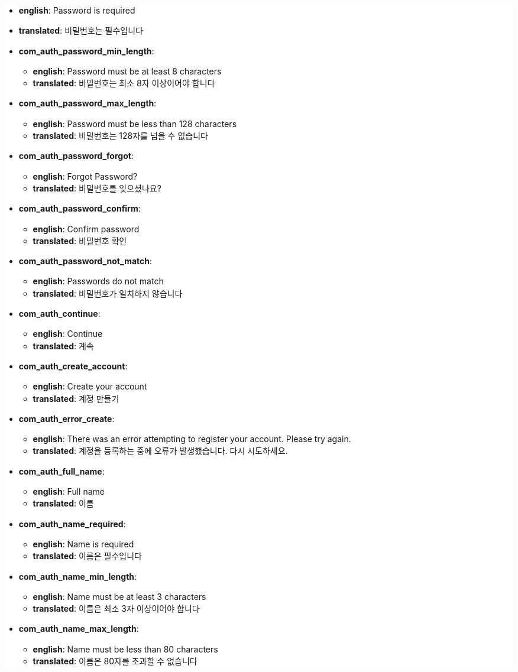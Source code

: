   - **english**: Password is required
  - **translated**: 비밀번호는 필수입니다

- **com_auth_password_min_length**:

  - **english**: Password must be at least 8 characters
  - **translated**: 비밀번호는 최소 8자 이상이어야 합니다

- **com_auth_password_max_length**:

  - **english**: Password must be less than 128 characters
  - **translated**: 비밀번호는 128자를 넘을 수 없습니다

- **com_auth_password_forgot**:

  - **english**: Forgot Password?
  - **translated**: 비밀번호를 잊으셨나요?

- **com_auth_password_confirm**:

  - **english**: Confirm password
  - **translated**: 비밀번호 확인

- **com_auth_password_not_match**:

  - **english**: Passwords do not match
  - **translated**: 비밀번호가 일치하지 않습니다

- **com_auth_continue**:

  - **english**: Continue
  - **translated**: 계속

- **com_auth_create_account**:

  - **english**: Create your account
  - **translated**: 계정 만들기

- **com_auth_error_create**:

  - **english**: There was an error attempting to register your account. Please try again.
  - **translated**: 계정을 등록하는 중에 오류가 발생했습니다. 다시 시도하세요.

- **com_auth_full_name**:

  - **english**: Full name
  - **translated**: 이름

- **com_auth_name_required**:

  - **english**: Name is required
  - **translated**: 이름은 필수입니다

- **com_auth_name_min_length**:

  - **english**: Name must be at least 3 characters
  - **translated**: 이름은 최소 3자 이상이어야 합니다

- **com_auth_name_max_length**:

  - **english**: Name must be less than 80 characters
  - **translated**: 이름은 80자를 초과할 수 없습니다
